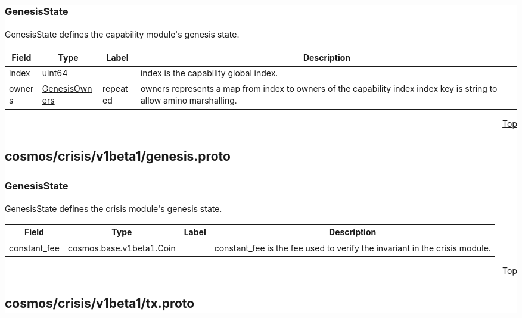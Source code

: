 




<a name="cosmos-capability-v1beta1-GenesisState"></a>

### GenesisState
GenesisState defines the capability module&#39;s genesis state.


| Field | Type | Label | Description |
| ----- | ---- | ----- | ----------- |
| index | [uint64](#uint64) |  | index is the capability global index. |
| owners | [GenesisOwners](#cosmos-capability-v1beta1-GenesisOwners) | repeated | owners represents a map from index to owners of the capability index index key is string to allow amino marshalling. |





 

 

 

 



<a name="cosmos_crisis_v1beta1_genesis-proto"></a>
<p align="right"><a href="#top">Top</a></p>

## cosmos/crisis/v1beta1/genesis.proto



<a name="cosmos-crisis-v1beta1-GenesisState"></a>

### GenesisState
GenesisState defines the crisis module&#39;s genesis state.


| Field | Type | Label | Description |
| ----- | ---- | ----- | ----------- |
| constant_fee | [cosmos.base.v1beta1.Coin](#cosmos-base-v1beta1-Coin) |  | constant_fee is the fee used to verify the invariant in the crisis module. |





 

 

 

 



<a name="cosmos_crisis_v1beta1_tx-proto"></a>
<p align="right"><a href="#top">Top</a></p>

## cosmos/crisis/v1beta1/tx.proto

